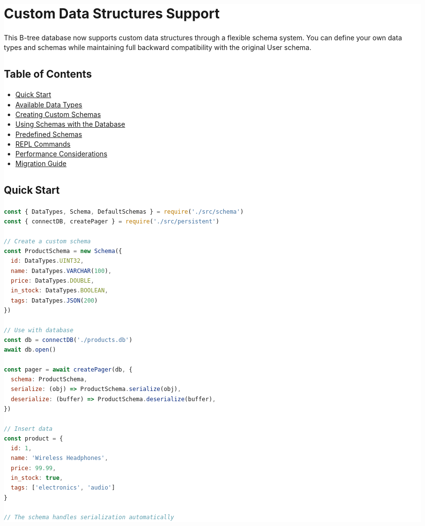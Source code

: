 # Custom Data Structures Support

This B-tree database now supports custom data structures through a flexible schema system. You can define your own data types and schemas while maintaining full backward compatibility with the original User schema.

## Table of Contents

- [Quick Start](#quick-start)
- [Available Data Types](#available-data-types)
- [Creating Custom Schemas](#creating-custom-schemas)
- [Using Schemas with the Database](#using-schemas-with-the-database)
- [Predefined Schemas](#predefined-schemas)
- [REPL Commands](#repl-commands)
- [Performance Considerations](#performance-considerations)
- [Migration Guide](#migration-guide)

## Quick Start

```javascript
const { DataTypes, Schema, DefaultSchemas } = require('./src/schema')
const { connectDB, createPager } = require('./src/persistent')

// Create a custom schema
const ProductSchema = new Schema({
  id: DataTypes.UINT32,
  name: DataTypes.VARCHAR(100),
  price: DataTypes.DOUBLE,
  in_stock: DataTypes.BOOLEAN,
  tags: DataTypes.JSON(200)
})

// Use with database
const db = connectDB('./products.db')
await db.open()

const pager = await createPager(db, {
  schema: ProductSchema,
  serialize: (obj) => ProductSchema.serialize(obj),
  deserialize: (buffer) => ProductSchema.deserialize(buffer),
})

// Insert data
const product = {
  id: 1,
  name: 'Wireless Headphones',
  price: 99.99,
  in_stock: true,
  tags: ['electronics', 'audio']
}

// The schema handles serialization automatically
```
